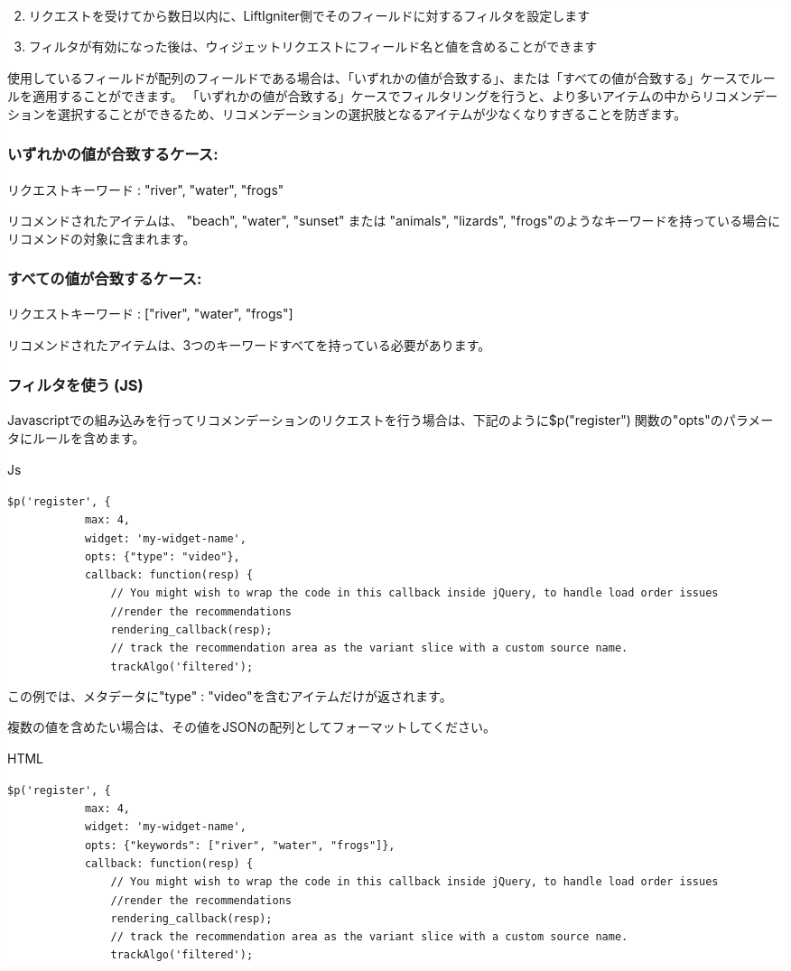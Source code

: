 2. リクエストを受けてから数日以内に、LiftIgniter側でそのフィールドに対するフィルタを設定します

3. フィルタが有効になった後は、ウィジェットリクエストにフィールド名と値を含めることができます

使用しているフィールドが配列のフィールドである場合は、「いずれかの値が合致する」、または「すべての値が合致する」ケースでルールを適用することができます。 「いずれかの値が合致する」ケースでフィルタリングを行うと、より多いアイテムの中からリコメンデーションを選択することができるため、リコメンデーションの選択肢となるアイテムが少なくなりすぎることを防ぎます。

### いずれかの値が合致するケース:

リクエストキーワード : "river", "water", "frogs"

リコメンドされたアイテムは、 "beach", "water", "sunset" または "animals", "lizards", "frogs"のようなキーワードを持っている場合にリコメンドの対象に含まれます。

### すべての値が合致するケース:

リクエストキーワード : ["river", "water", "frogs"]

リコメンドされたアイテムは、3つのキーワードすべてを持っている必要があります。

### フィルタを使う (JS)

Javascriptでの組み込みを行ってリコメンデーションのリクエストを行う場合は、下記のように$p("register") 関数の"opts"のパラメータにルールを含めます。

Js
```
$p('register', {
            max: 4,
            widget: 'my-widget-name',
            opts: {"type": "video"},
            callback: function(resp) {
                // You might wish to wrap the code in this callback inside jQuery, to handle load order issues
                //render the recommendations
                rendering_callback(resp);
                // track the recommendation area as the variant slice with a custom source name.
                trackAlgo('filtered');

```

この例では、メタデータに"type" : "video"を含むアイテムだけが返されます。

複数の値を含めたい場合は、その値をJSONの配列としてフォーマットしてください。

HTML
```
$p('register', {
            max: 4,
            widget: 'my-widget-name',
            opts: {"keywords": ["river", "water", "frogs"]},
            callback: function(resp) {
                // You might wish to wrap the code in this callback inside jQuery, to handle load order issues
                //render the recommendations
                rendering_callback(resp);
                // track the recommendation area as the variant slice with a custom source name.
                trackAlgo('filtered');
```
